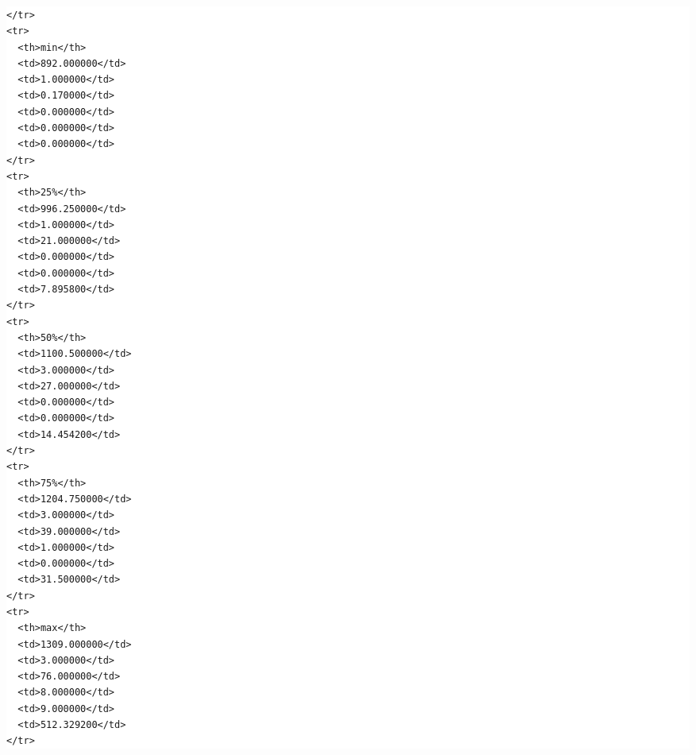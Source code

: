     </tr>
    <tr>
      <th>min</th>
      <td>892.000000</td>
      <td>1.000000</td>
      <td>0.170000</td>
      <td>0.000000</td>
      <td>0.000000</td>
      <td>0.000000</td>
    </tr>
    <tr>
      <th>25%</th>
      <td>996.250000</td>
      <td>1.000000</td>
      <td>21.000000</td>
      <td>0.000000</td>
      <td>0.000000</td>
      <td>7.895800</td>
    </tr>
    <tr>
      <th>50%</th>
      <td>1100.500000</td>
      <td>3.000000</td>
      <td>27.000000</td>
      <td>0.000000</td>
      <td>0.000000</td>
      <td>14.454200</td>
    </tr>
    <tr>
      <th>75%</th>
      <td>1204.750000</td>
      <td>3.000000</td>
      <td>39.000000</td>
      <td>1.000000</td>
      <td>0.000000</td>
      <td>31.500000</td>
    </tr>
    <tr>
      <th>max</th>
      <td>1309.000000</td>
      <td>3.000000</td>
      <td>76.000000</td>
      <td>8.000000</td>
      <td>9.000000</td>
      <td>512.329200</td>
    </tr>
  </tbody>
</table>
</div>


